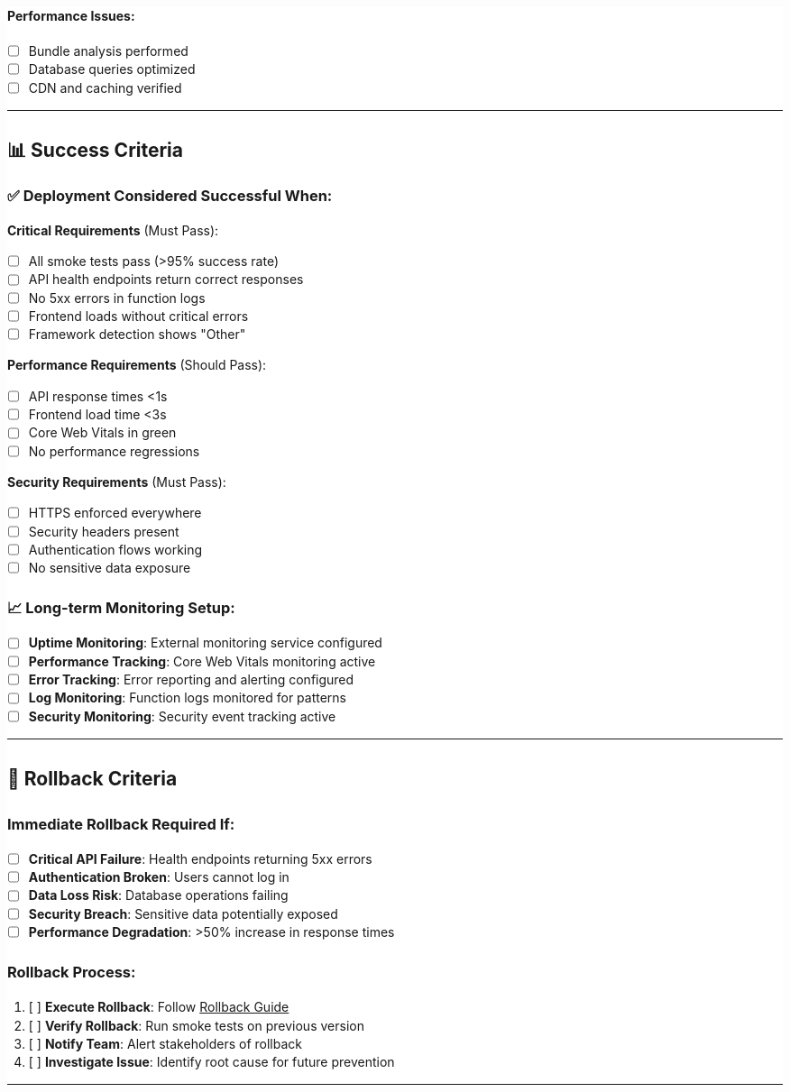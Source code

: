 #### **Performance Issues**:
- [ ] Bundle analysis performed
- [ ] Database queries optimized
- [ ] CDN and caching verified

---

## 📊 Success Criteria

### ✅ **Deployment Considered Successful When**:

**Critical Requirements** (Must Pass):
- [ ] All smoke tests pass (>95% success rate)
- [ ] API health endpoints return correct responses
- [ ] No 5xx errors in function logs
- [ ] Frontend loads without critical errors
- [ ] Framework detection shows "Other"

**Performance Requirements** (Should Pass):
- [ ] API response times <1s
- [ ] Frontend load time <3s
- [ ] Core Web Vitals in green
- [ ] No performance regressions

**Security Requirements** (Must Pass):
- [ ] HTTPS enforced everywhere
- [ ] Security headers present
- [ ] Authentication flows working
- [ ] No sensitive data exposure

### 📈 **Long-term Monitoring Setup**:

- [ ] **Uptime Monitoring**: External monitoring service configured
- [ ] **Performance Tracking**: Core Web Vitals monitoring active
- [ ] **Error Tracking**: Error reporting and alerting configured
- [ ] **Log Monitoring**: Function logs monitored for patterns
- [ ] **Security Monitoring**: Security event tracking active

---

## 🔄 Rollback Criteria

### **Immediate Rollback Required If**:

- [ ] **Critical API Failure**: Health endpoints returning 5xx errors
- [ ] **Authentication Broken**: Users cannot log in
- [ ] **Data Loss Risk**: Database operations failing
- [ ] **Security Breach**: Sensitive data potentially exposed
- [ ] **Performance Degradation**: >50% increase in response times

### **Rollback Process**:
1. [ ] **Execute Rollback**: Follow [Rollback Guide](rollback-guide.md)
2. [ ] **Verify Rollback**: Run smoke tests on previous version
3. [ ] **Notify Team**: Alert stakeholders of rollback
4. [ ] **Investigate Issue**: Identify root cause for future prevention

---